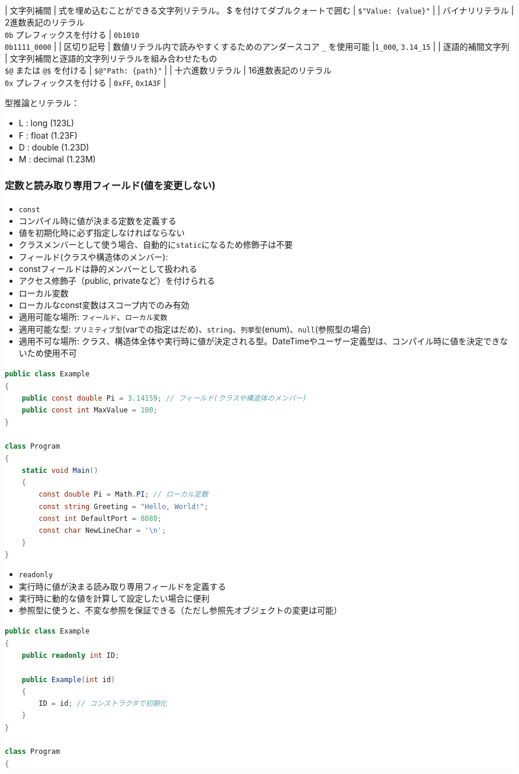 | 文字列補間 | 式を埋め込むことができる文字列リテラル。 $ を付けてダブルクォートで囲む | `$"Value: {value}"` |
| バイナリリテラル | 2進数表記のリテラル<br>`0b` プレフィックスを付ける | `0b1010`<br>`0b1111_0000` |
| 区切り記号 | 数値リテラル内で読みやすくするためのアンダースコア `_` を使用可能 |`1_000`, `3.14_15`  |
| 逐語的補間文字列 | 文字列補間と逐語的文字列リテラルを組み合わせたもの<br> `$@` または `@$` を付ける | `$@"Path: {path}"` |
| 十六進数リテラル | 16進数表記のリテラル<br>`0x` プレフィックスを付ける | `0xFF`, `0x1A3F` |

型推論とリテラル：  
* L : long (123L)
* F : float (1.23F)
* D : double (1.23D)
* M : decimal (1.23M)

### 定数と読み取り専用フィールド(値を変更しない)
* `const`
 * コンパイル時に値が決まる定数を定義する
 * 値を初期化時に必ず指定しなければならない
 * クラスメンバーとして使う場合、自動的に`static`になるため修飾子は不要
 * フィールド(クラスや構造体のメンバー):
  * constフィールドは静的メンバーとして扱われる
  * アクセス修飾子（public, privateなど）を付けられる
 * ローカル変数
  * ローカルなconst変数はスコープ内でのみ有効
 * 適用可能な場所: `フィールド`、`ローカル変数`
 * 適用可能な型: `プリミティブ型`(varでの指定はだめ)、`string`、`列挙型`(enum)、`null`(参照型の場合)
 * 適用不可な場所: クラス、構造体全体や実行時に値が決定される型。DateTimeやユーザー定義型は、コンパイル時に値を決定できないため使用不可
```C#
public class Example
{
    public const double Pi = 3.14159; // フィールド(クラスや構造体のメンバー)
    public const int MaxValue = 100;
}

class Program
{
    static void Main()
    {
        const double Pi = Math.PI; // ローカル定数
        const string Greeting = "Hello, World!";
        const int DefaultPort = 8080;
        const char NewLineChar = '\n';
    }
}
```

* `readonly`
 * 実行時に値が決まる読み取り専用フィールドを定義する
 * 実行時に動的な値を計算して設定したい場合に便利
 * 参照型に使うと、不変な参照を保証できる（ただし参照先オブジェクトの変更は可能）
```C#
public class Example
{
    public readonly int ID;

    public Example(int id)
    {
        ID = id; // コンストラクタで初期化
    }
}

class Program
{
```